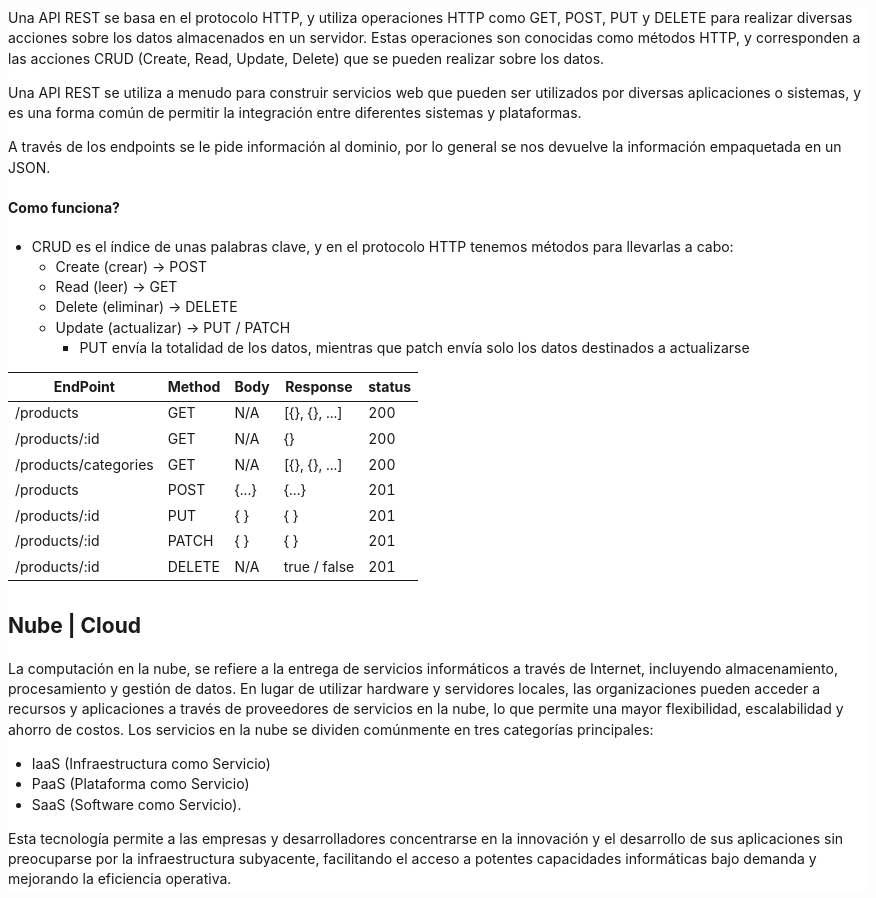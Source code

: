 Una API REST se basa en el protocolo HTTP, y utiliza operaciones HTTP como GET, POST, PUT y DELETE para realizar diversas acciones sobre los datos almacenados en un servidor. Estas operaciones son conocidas como métodos HTTP, y corresponden a las acciones CRUD (Create, Read, Update, Delete) que se pueden realizar sobre los datos.

Una API REST se utiliza a menudo para construir servicios web que pueden ser utilizados por diversas aplicaciones o sistemas, y es una forma común de permitir la integración entre diferentes sistemas y plataformas.

A través de los endpoints se le pide información al dominio, por lo general se nos devuelve la información empaquetada en un JSON.

#### Como funciona?

- CRUD es el índice de unas palabras clave, y en el protocolo HTTP tenemos métodos para llevarlas a cabo:
  - Create (crear) → POST
  - Read (leer) → GET
  - Delete (eliminar) → DELETE
  - Update (actualizar) → PUT / PATCH
    - PUT envía la totalidad de los datos, mientras que patch envía solo los datos destinados a actualizarse

| EndPoint             | Method | Body  | Response      | status |
| -------------------- | ------ | ----- | ------------- | ------ |
| /products            | GET    | N/A   | [{}, {}, ...] | 200    |
| /products/:id        | GET    | N/A   | {}            | 200    |
| /products/categories | GET    | N/A   | [{}, {}, ...] | 200    |
| /products            | POST   | {...} | {...}         | 201    |
| /products/:id        | PUT    | { }   | { }           | 201    |
| /products/:id        | PATCH  | { }   | { }           | 201    |
| /products/:id        | DELETE | N/A   | true / false  | 201    |

## Nube | Cloud

La computación en la nube, se refiere a la entrega de servicios informáticos a través de Internet, incluyendo almacenamiento, procesamiento y gestión de datos. En lugar de utilizar hardware y servidores locales, las organizaciones pueden acceder a recursos y aplicaciones a través de proveedores de servicios en la nube, lo que permite una mayor flexibilidad, escalabilidad y ahorro de costos. Los servicios en la nube se dividen comúnmente en tres categorías principales:

- IaaS (Infraestructura como Servicio)
- PaaS (Plataforma como Servicio)
- SaaS (Software como Servicio).

Esta tecnología permite a las empresas y desarrolladores concentrarse en la innovación y el desarrollo de sus aplicaciones sin preocuparse por la infraestructura subyacente, facilitando el acceso a potentes capacidades informáticas bajo demanda y mejorando la eficiencia operativa.
